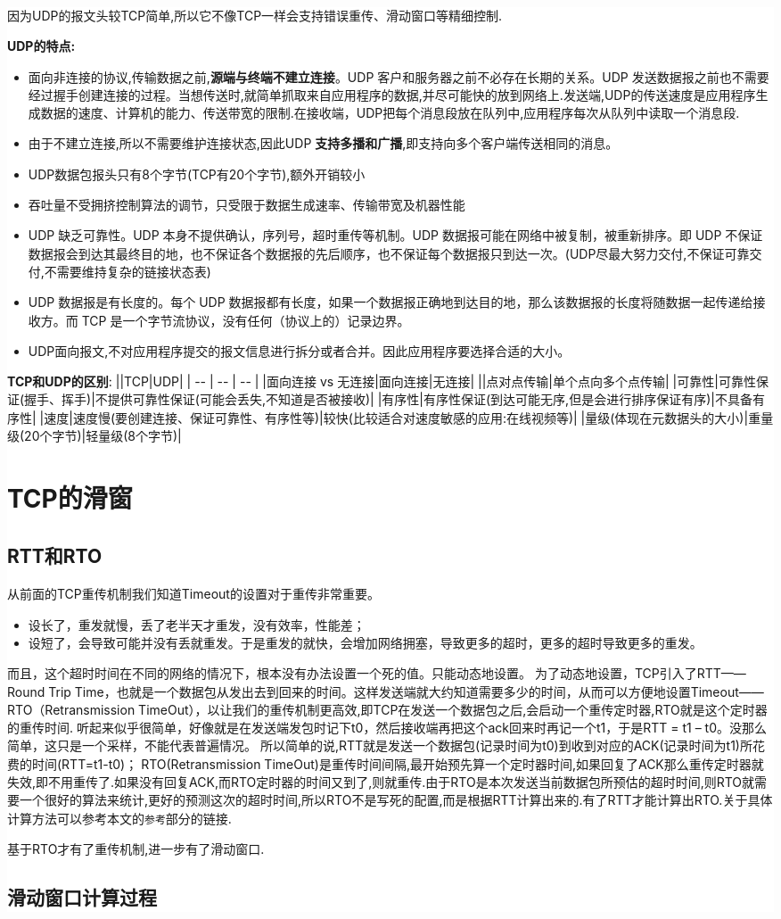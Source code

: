 因为UDP的报文头较TCP简单,所以它不像TCP一样会支持错误重传、滑动窗口等精细控制.

**UDP的特点:**

* 面向非连接的协议,传输数据之前,**源端与终端不建立连接**。UDP 客户和服务器之前不必存在长期的关系。UDP 发送数据报之前也不需要经过握手创建连接的过程。当想传送时,就简单抓取来自应用程序的数据,并尽可能快的放到网络上.发送端,UDP的传送速度是应用程序生成数据的速度、计算机的能力、传送带宽的限制.在接收端，UDP把每个消息段放在队列中,应用程序每次从队列中读取一个消息段.

* 由于不建立连接,所以不需要维护连接状态,因此UDP **支持多播和广播**,即支持向多个客户端传送相同的消息。

* UDP数据包报头只有8个字节(TCP有20个字节),额外开销较小

* 吞吐量不受拥挤控制算法的调节，只受限于数据生成速率、传输带宽及机器性能

* UDP 缺乏可靠性。UDP 本身不提供确认，序列号，超时重传等机制。UDP 数据报可能在网络中被复制，被重新排序。即 UDP 不保证数据报会到达其最终目的地，也不保证各个数据报的先后顺序，也不保证每个数据报只到达一次。(UDP尽最大努力交付,不保证可靠交付,不需要维持复杂的链接状态表)

* UDP 数据报是有长度的。每个 UDP 数据报都有长度，如果一个数据报正确地到达目的地，那么该数据报的长度将随数据一起传递给接收方。而 TCP 是一个字节流协议，没有任何（协议上的）记录边界。

* UDP面向报文,不对应用程序提交的报文信息进行拆分或者合并。因此应用程序要选择合适的大小。

**TCP和UDP的区别**:
||TCP|UDP|
| -- | -- | -- |
|面向连接 vs 无连接|面向连接|无连接|
||点对点传输|单个点向多个点传输|
|可靠性|可靠性保证(握手、挥手)|不提供可靠性保证(可能会丢失,不知道是否被接收)|
|有序性|有序性保证(到达可能无序,但是会进行排序保证有序)|不具备有序性|
|速度|速度慢(要创建连接、保证可靠性、有序性等)|较快(比较适合对速度敏感的应用:在线视频等)|
|量级(体现在元数据头的大小)|重量级(20个字节)|轻量级(8个字节)|

# TCP的滑窗

## RTT和RTO
从前面的TCP重传机制我们知道Timeout的设置对于重传非常重要。

* 设长了，重发就慢，丢了老半天才重发，没有效率，性能差；
* 设短了，会导致可能并没有丢就重发。于是重发的就快，会增加网络拥塞，导致更多的超时，更多的超时导致更多的重发。

而且，这个超时时间在不同的网络的情况下，根本没有办法设置一个死的值。只能动态地设置。 为了动态地设置，TCP引入了RTT——Round Trip Time，也就是一个数据包从发出去到回来的时间。这样发送端就大约知道需要多少的时间，从而可以方便地设置Timeout——RTO（Retransmission TimeOut），以让我们的重传机制更高效,即TCP在发送一个数据包之后,会启动一个重传定时器,RTO就是这个定时器的重传时间. 听起来似乎很简单，好像就是在发送端发包时记下t0，然后接收端再把这个ack回来时再记一个t1，于是RTT = t1 – t0。没那么简单，这只是一个采样，不能代表普遍情况。
所以简单的说,RTT就是发送一个数据包(记录时间为t0)到收到对应的ACK(记录时间为t1)所花费的时间(RTT=t1-t0)；
RTO(Retransmission TimeOut)是重传时间间隔,最开始预先算一个定时器时间,如果回复了ACK那么重传定时器就失效,即不用重传了.如果没有回复ACK,而RTO定时器的时间又到了,则就重传.由于RTO是本次发送当前数据包所预估的超时时间,则RTO就需要一个很好的算法来统计,更好的预测这次的超时时间,所以RTO不是写死的配置,而是根据RTT计算出来的.有了RTT才能计算出RTO.关于具体计算方法可以参考本文的`参考`部分的链接.

基于RTO才有了重传机制,进一步有了滑动窗口.

## 滑动窗口计算过程
